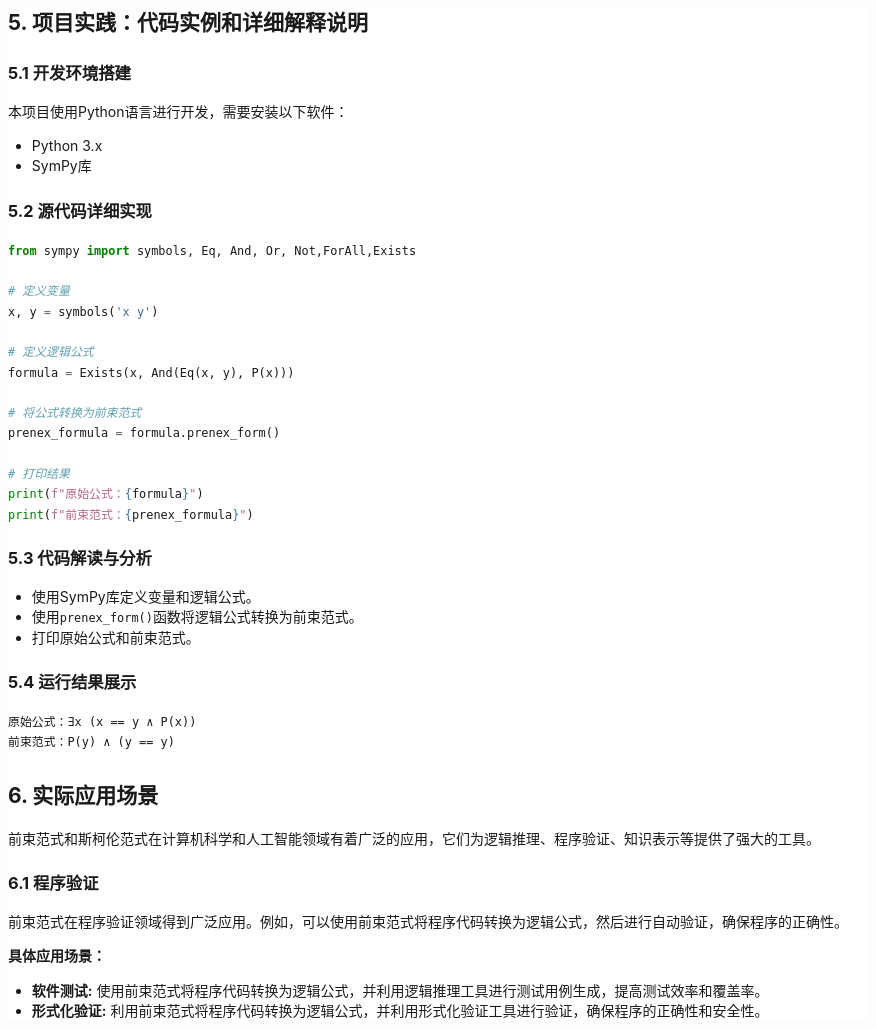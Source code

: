 ## 5. 项目实践：代码实例和详细解释说明
### 5.1  开发环境搭建
本项目使用Python语言进行开发，需要安装以下软件：

* Python 3.x
* SymPy库

### 5.2  源代码详细实现
```python
from sympy import symbols, Eq, And, Or, Not,ForAll,Exists

# 定义变量
x, y = symbols('x y')

# 定义逻辑公式
formula = Exists(x, And(Eq(x, y), P(x)))

# 将公式转换为前束范式
prenex_formula = formula.prenex_form()

# 打印结果
print(f"原始公式：{formula}")
print(f"前束范式：{prenex_formula}")
```

### 5.3  代码解读与分析
* 使用SymPy库定义变量和逻辑公式。
* 使用`prenex_form()`函数将逻辑公式转换为前束范式。
* 打印原始公式和前束范式。

### 5.4  运行结果展示
```
原始公式：∃x (x == y ∧ P(x))
前束范式：P(y) ∧ (y == y)
```




## 6. 实际应用场景

前束范式和斯柯伦范式在计算机科学和人工智能领域有着广泛的应用，它们为逻辑推理、程序验证、知识表示等提供了强大的工具。

### 6.1 程序验证

前束范式在程序验证领域得到广泛应用。例如，可以使用前束范式将程序代码转换为逻辑公式，然后进行自动验证，确保程序的正确性。

**具体应用场景：**

* **软件测试:** 使用前束范式将程序代码转换为逻辑公式，并利用逻辑推理工具进行测试用例生成，提高测试效率和覆盖率。
* **形式化验证:** 利用前束范式将程序代码转换为逻辑公式，并利用形式化验证工具进行验证，确保程序的正确性和安全性。
